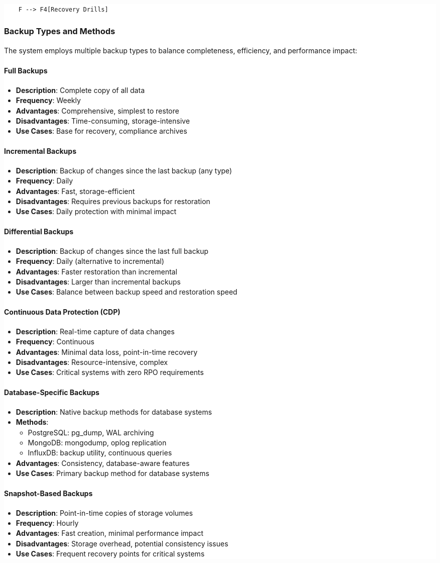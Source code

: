 ```mermaid
    F --> F4[Recovery Drills]
```

### Backup Types and Methods

The system employs multiple backup types to balance completeness, efficiency, and performance impact:

#### Full Backups

- **Description**: Complete copy of all data
- **Frequency**: Weekly
- **Advantages**: Comprehensive, simplest to restore
- **Disadvantages**: Time-consuming, storage-intensive
- **Use Cases**: Base for recovery, compliance archives

#### Incremental Backups

- **Description**: Backup of changes since the last backup (any type)
- **Frequency**: Daily
- **Advantages**: Fast, storage-efficient
- **Disadvantages**: Requires previous backups for restoration
- **Use Cases**: Daily protection with minimal impact

#### Differential Backups

- **Description**: Backup of changes since the last full backup
- **Frequency**: Daily (alternative to incremental)
- **Advantages**: Faster restoration than incremental
- **Disadvantages**: Larger than incremental backups
- **Use Cases**: Balance between backup speed and restoration speed

#### Continuous Data Protection (CDP)

- **Description**: Real-time capture of data changes
- **Frequency**: Continuous
- **Advantages**: Minimal data loss, point-in-time recovery
- **Disadvantages**: Resource-intensive, complex
- **Use Cases**: Critical systems with zero RPO requirements

#### Database-Specific Backups

- **Description**: Native backup methods for database systems
- **Methods**:
  - PostgreSQL: pg_dump, WAL archiving
  - MongoDB: mongodump, oplog replication
  - InfluxDB: backup utility, continuous queries
- **Advantages**: Consistency, database-aware features
- **Use Cases**: Primary backup method for database systems

#### Snapshot-Based Backups

- **Description**: Point-in-time copies of storage volumes
- **Frequency**: Hourly
- **Advantages**: Fast creation, minimal performance impact
- **Disadvantages**: Storage overhead, potential consistency issues
- **Use Cases**: Frequent recovery points for critical systems
